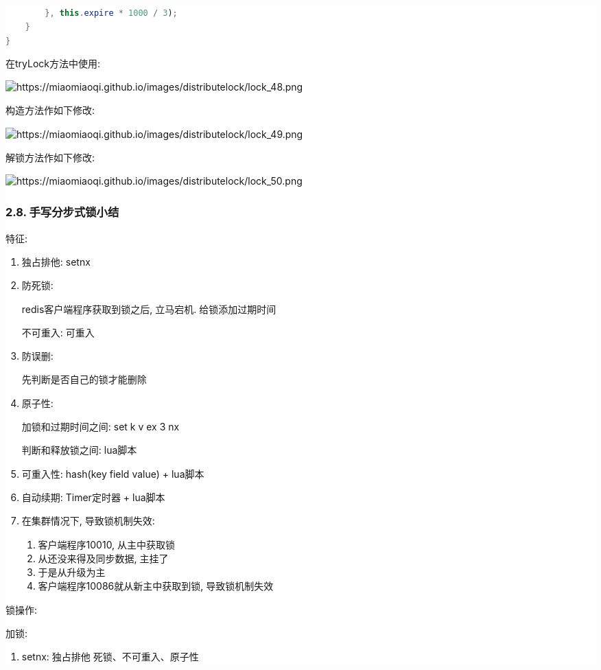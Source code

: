 ```java
        }, this.expire * 1000 / 3);
    }
}
```



在tryLock方法中使用: 

<img src="https://miaomiaoqi.github.io/images/distributelock/lock_48.png" alt="https://miaomiaoqi.github.io/images/distributelock/lock_48.png" />

构造方法作如下修改: 

<img src="https://miaomiaoqi.github.io/images/distributelock/lock_49.png" alt="https://miaomiaoqi.github.io/images/distributelock/lock_49.png" />

解锁方法作如下修改: 

<img src="https://miaomiaoqi.github.io/images/distributelock/lock_50.png" alt="https://miaomiaoqi.github.io/images/distributelock/lock_50.png" />



### 2.8. 手写分步式锁小结

特征: 

1. 独占排他: setnx

2. 防死锁: 

    redis客户端程序获取到锁之后, 立马宕机. 给锁添加过期时间

    不可重入: 可重入

3. 防误删: 

    先判断是否自己的锁才能删除

4. 原子性: 

    加锁和过期时间之间: set k v ex 3 nx

    判断和释放锁之间: lua脚本

5. 可重入性: hash(key field value) + lua脚本 

6. 自动续期: Timer定时器 + lua脚本

7. 在集群情况下, 导致锁机制失效: 

    1. 客户端程序10010, 从主中获取锁
    2. 从还没来得及同步数据, 主挂了
    3. 于是从升级为主
    4. 客户端程序10086就从新主中获取到锁, 导致锁机制失效



锁操作: 

加锁: 

1. setnx: 独占排他   死锁、不可重入、原子性
